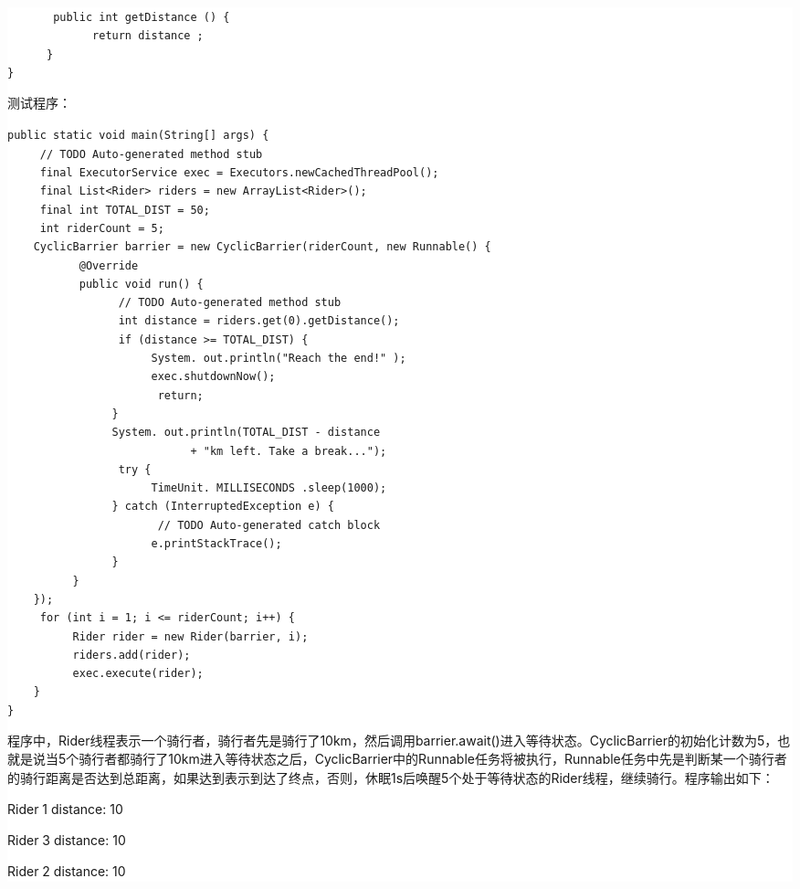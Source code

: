            public int getDistance () {
                 return distance ;
          }
    }

测试程序：

    public static void main(String[] args) {
    	 // TODO Auto-generated method stub
    	 final ExecutorService exec = Executors.newCachedThreadPool();
    	 final List<Rider> riders = new ArrayList<Rider>();
    	 final int TOTAL_DIST = 50;
    	 int riderCount = 5;
    	CyclicBarrier barrier = new CyclicBarrier(riderCount, new Runnable() {
    		   @Override
    		   public void run() {
    				 // TODO Auto-generated method stub
    				 int distance = riders.get(0).getDistance();
    				 if (distance >= TOTAL_DIST) {
    					  System. out.println("Reach the end!" );
    					  exec.shutdownNow();
    					   return;
    				}
    				System. out.println(TOTAL_DIST - distance
    							+ "km left. Take a break...");
    				 try {
    					  TimeUnit. MILLISECONDS .sleep(1000);
    				} catch (InterruptedException e) {
    					   // TODO Auto-generated catch block
    					  e.printStackTrace();
    				}
    		  }
    	});
    	 for (int i = 1; i <= riderCount; i++) {
    		  Rider rider = new Rider(barrier, i);
    		  riders.add(rider);
    		  exec.execute(rider);
    	}
    }

  


  


程序中，Rider线程表示一个骑行者，骑行者先是骑行了10km，然后调用barrier.await()进入等待状态。CyclicBarrier的初始化计数为5，也就是说当5个骑行者都骑行了10km进入等待状态之后，CyclicBarrier中的Runnable任务将被执行，Runnable任务中先是判断某一个骑行者的骑行距离是否达到总距离，如果达到表示到达了终点，否则，休眠1s后唤醒5个处于等待状态的Rider线程，继续骑行。程序输出如下：

  


Rider 1 distance: 10

Rider 3 distance: 10

Rider 2 distance: 10
